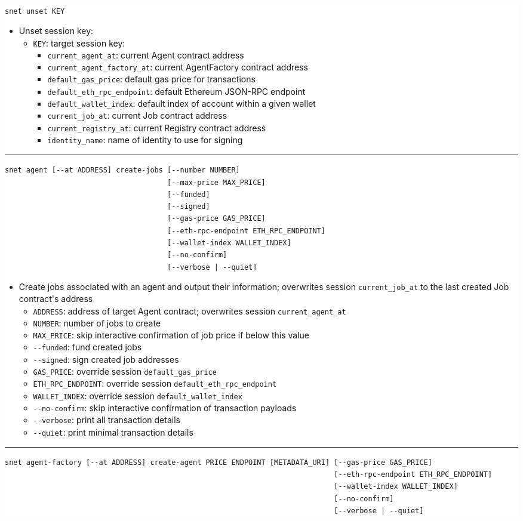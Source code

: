 ```
snet unset KEY
```

* Unset session key:
  * `KEY`: target session key:
    * `current_agent_at`: current Agent contract address
    * `current_agent_factory_at`: current AgentFactory contract address
    * `default_gas_price`: default gas price for transactions
    * `default_eth_rpc_endpoint`: default Ethereum JSON-RPC endpoint
    * `default_wallet_index`: default index of account within a given wallet
    * `current_job_at`: current Job contract address
    * `current_registry_at`: current Registry contract address
    * `identity_name`: name of identity to use for signing

---

```
snet agent [--at ADDRESS] create-jobs [--number NUMBER]
                                      [--max-price MAX_PRICE]
                                      [--funded]
                                      [--signed]
                                      [--gas-price GAS_PRICE]
                                      [--eth-rpc-endpoint ETH_RPC_ENDPOINT]
                                      [--wallet-index WALLET_INDEX]
                                      [--no-confirm]
                                      [--verbose | --quiet]
```

* Create jobs associated with an agent and output their information; overwrites session `current_job_at` to the last
created Job contract's address
  * `ADDRESS`: address of target Agent contract; overwrites session `current_agent_at`
  * `NUMBER`: number of jobs to create
  * `MAX_PRICE`: skip interactive confirmation of job price if below this value
  * `--funded`: fund created jobs
  * `--signed`: sign created job addresses
  * `GAS_PRICE`: override session `default_gas_price`
  * `ETH_RPC_ENDPOINT`: override session `default_eth_rpc_endpoint`
  * `WALLET_INDEX`: override session `default_wallet_index`
  * `--no-confirm`: skip interactive confirmation of transaction payloads
  * `--verbose`: print all transaction details
  * `--quiet`: print minimal transaction details

---

```
snet agent-factory [--at ADDRESS] create-agent PRICE ENDPOINT [METADATA_URI] [--gas-price GAS_PRICE]
                                                                             [--eth-rpc-endpoint ETH_RPC_ENDPOINT]
                                                                             [--wallet-index WALLET_INDEX]
                                                                             [--no-confirm]
                                                                             [--verbose | --quiet]
```

